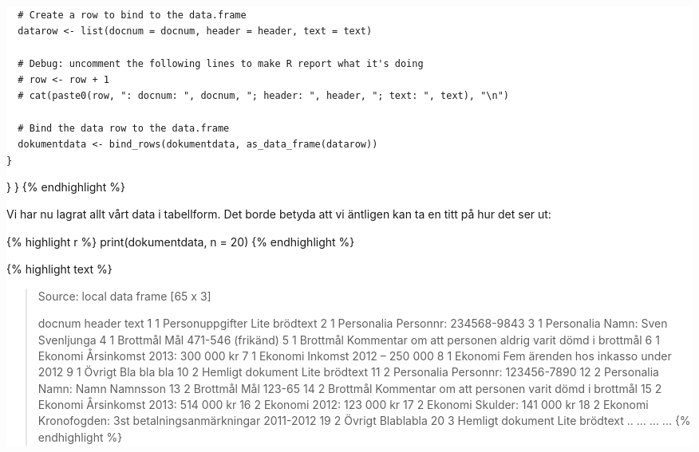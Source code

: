       # Create a row to bind to the data.frame
      datarow <- list(docnum = docnum, header = header, text = text)
      
      # Debug: uncomment the following lines to make R report what it's doing
      # row <- row + 1
      # cat(paste0(row, ": docnum: ", docnum, "; header: ", header, "; text: ", text), "\n")
      
      # Bind the data row to the data.frame
      dokumentdata <- bind_rows(dokumentdata, as_data_frame(datarow))
    }
  }
}
{% endhighlight %}

Vi har nu lagrat allt vårt data i tabellform. Det borde betyda att vi äntligen kan ta en titt på hur det ser ut:


{% highlight r %}
print(dokumentdata, n = 20)
{% endhighlight %}



{% highlight text %}
> Source: local data frame [65 x 3]
> 
>    docnum           header                                                   text
> 1       1  Personuppgifter                                          Lite brödtext
> 2       1       Personalia                                  Personnr: 234568-9843
> 3       1       Personalia                                  Namn: Sven Svenljunga
> 4       1         Brottmål                                  Mål 471-546 (frikänd)
> 5       1         Brottmål Kommentar om att personen aldrig varit dömd i brottmål
> 6       1          Ekonomi                            Årsinkomst 2013: 300 000 kr
> 7       1          Ekonomi                                 Inkomst 2012 – 250 000
> 8       1          Ekonomi                     Fem ärenden hos inkasso under 2012
> 9       1           Övrigt                                            Bla bla bla
> 10      2 Hemligt dokument                                          Lite brödtext
> 11      2       Personalia                                  Personnr: 123456-7890
> 12      2       Personalia                                    Namn: Namn Namnsson
> 13      2         Brottmål                                             Mål 123-65
> 14      2         Brottmål        Kommentar om att personen varit dömd i brottmål
> 15      2          Ekonomi                            Årsinkomst 2013: 514 000 kr
> 16      2          Ekonomi                                       2012: 123 000 kr
> 17      2          Ekonomi                                    Skulder: 141 000 kr
> 18      2          Ekonomi      Kronofogden: 3st betalningsanmärkningar 2011-2012
> 19      2           Övrigt                                              Blablabla
> 20      3 Hemligt dokument                                          Lite brödtext
> ..    ...              ...                                                    ...
{% endhighlight %}
